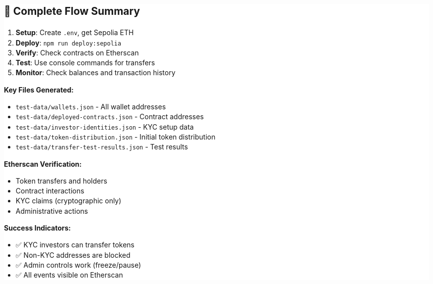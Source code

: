 
## 🎯 Complete Flow Summary

1. **Setup**: Create `.env`, get Sepolia ETH
2. **Deploy**: `npm run deploy:sepolia`
3. **Verify**: Check contracts on Etherscan
4. **Test**: Use console commands for transfers
5. **Monitor**: Check balances and transaction history

**Key Files Generated:**
- `test-data/wallets.json` - All wallet addresses
- `test-data/deployed-contracts.json` - Contract addresses
- `test-data/investor-identities.json` - KYC setup data
- `test-data/token-distribution.json` - Initial token distribution
- `test-data/transfer-test-results.json` - Test results

**Etherscan Verification:**
- Token transfers and holders
- Contract interactions
- KYC claims (cryptographic only)
- Administrative actions

**Success Indicators:**
- ✅ KYC investors can transfer tokens
- ✅ Non-KYC addresses are blocked
- ✅ Admin controls work (freeze/pause)
- ✅ All events visible on Etherscan 